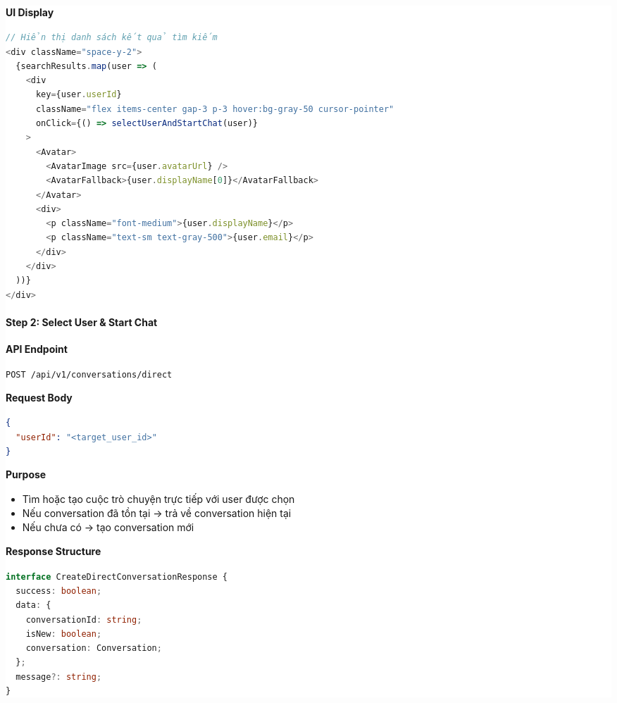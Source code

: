 **UI Display**
```typescript
// Hiển thị danh sách kết quả tìm kiếm
<div className="space-y-2">
  {searchResults.map(user => (
    <div 
      key={user.userId}
      className="flex items-center gap-3 p-3 hover:bg-gray-50 cursor-pointer"
      onClick={() => selectUserAndStartChat(user)}
    >
      <Avatar>
        <AvatarImage src={user.avatarUrl} />
        <AvatarFallback>{user.displayName[0]}</AvatarFallback>
      </Avatar>
      <div>
        <p className="font-medium">{user.displayName}</p>
        <p className="text-sm text-gray-500">{user.email}</p>
      </div>
    </div>
  ))}
</div>
```

#### **Step 2: Select User & Start Chat**

**API Endpoint**
```
POST /api/v1/conversations/direct
```

**Request Body**
```json
{
  "userId": "<target_user_id>"
}
```

**Purpose**
- Tìm hoặc tạo cuộc trò chuyện trực tiếp với user được chọn
- Nếu conversation đã tồn tại → trả về conversation hiện tại
- Nếu chưa có → tạo conversation mới

**Response Structure**
```typescript
interface CreateDirectConversationResponse {
  success: boolean;
  data: {
    conversationId: string;
    isNew: boolean;
    conversation: Conversation;
  };
  message?: string;
}
```
